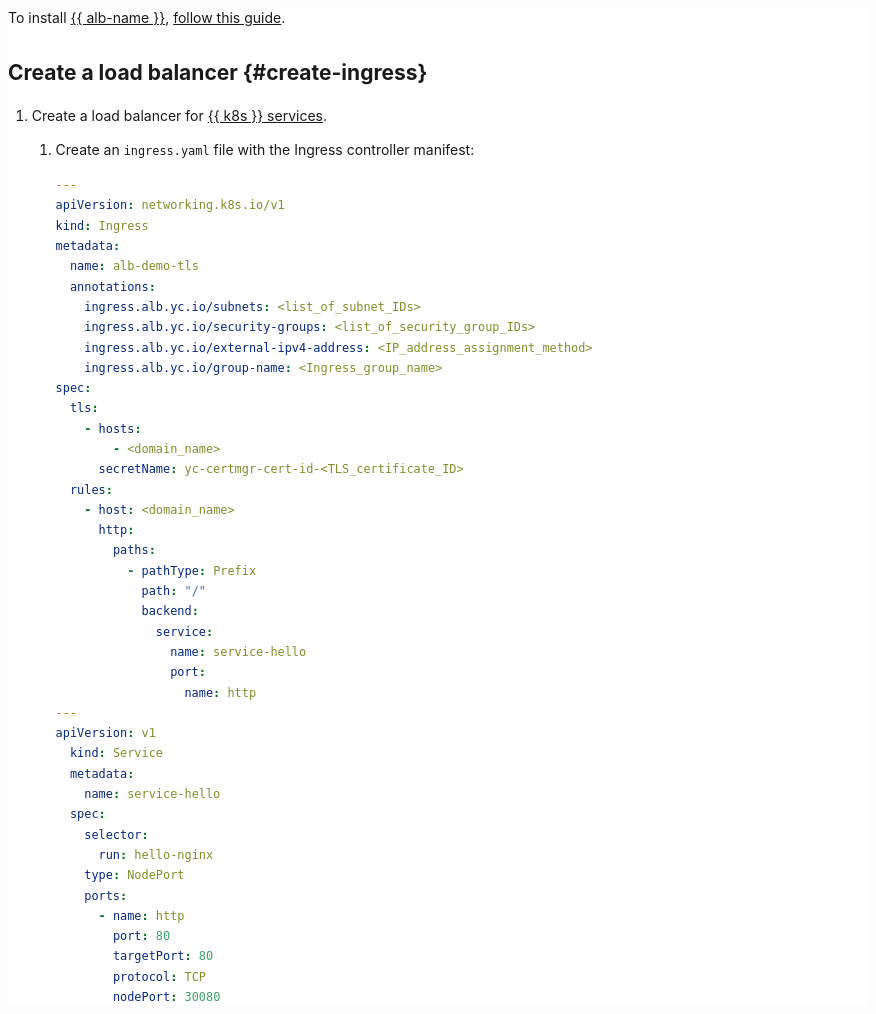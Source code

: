 
To install [{{ alb-name }}](/marketplace/products/yc/alb-ingress-controller), [follow this guide](../operations/applications/alb-ingress-controller.md).



## Create a load balancer {#create-ingress}

1. Create a load balancer for [{{ k8s }} services](../concepts/index.md#service).
   1. Create an `ingress.yaml` file with the Ingress controller manifest:

      ```yaml
      ---
      apiVersion: networking.k8s.io/v1
      kind: Ingress
      metadata:
        name: alb-demo-tls
        annotations:
          ingress.alb.yc.io/subnets: <list_of_subnet_IDs>
          ingress.alb.yc.io/security-groups: <list_of_security_group_IDs>
          ingress.alb.yc.io/external-ipv4-address: <IP_address_assignment_method>
          ingress.alb.yc.io/group-name: <Ingress_group_name>
      spec:
        tls:
          - hosts:
              - <domain_name>
            secretName: yc-certmgr-cert-id-<TLS_certificate_ID>
        rules:
          - host: <domain_name>
            http:
              paths:
                - pathType: Prefix
                  path: "/"
                  backend:
                    service:
                      name: service-hello
                      port:
                        name: http
      ---
      apiVersion: v1
        kind: Service
        metadata:
          name: service-hello
        spec:
          selector:
            run: hello-nginx
          type: NodePort
          ports:
            - name: http
              port: 80
              targetPort: 80
              protocol: TCP
              nodePort: 30080
      ```

